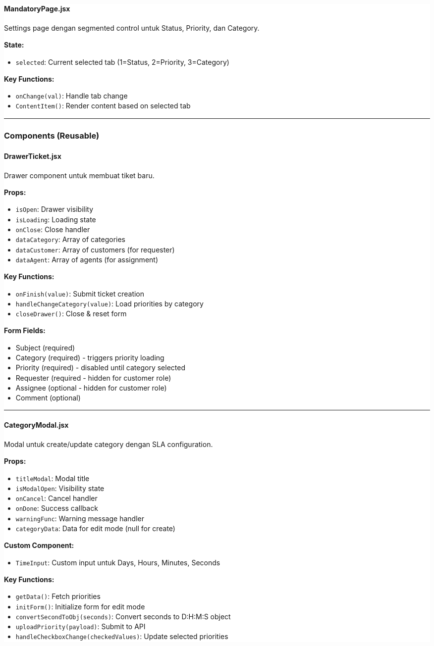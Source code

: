 #### MandatoryPage.jsx
Settings page dengan segmented control untuk Status, Priority, dan Category.

**State:**
- `selected`: Current selected tab (1=Status, 2=Priority, 3=Category)

**Key Functions:**
- `onChange(val)`: Handle tab change
- `ContentItem()`: Render content based on selected tab

---

### Components (Reusable)

#### DrawerTicket.jsx
Drawer component untuk membuat tiket baru.

**Props:**
- `isOpen`: Drawer visibility
- `isLoading`: Loading state
- `onClose`: Close handler
- `dataCategory`: Array of categories
- `dataCustomer`: Array of customers (for requester)
- `dataAgent`: Array of agents (for assignment)

**Key Functions:**
- `onFinish(value)`: Submit ticket creation
- `handleChangeCategory(value)`: Load priorities by category
- `closeDrawer()`: Close & reset form

**Form Fields:**
- Subject (required)
- Category (required) - triggers priority loading
- Priority (required) - disabled until category selected
- Requester (required - hidden for customer role)
- Assignee (optional - hidden for customer role)
- Comment (optional)

---

#### CategoryModal.jsx
Modal untuk create/update category dengan SLA configuration.

**Props:**
- `titleModal`: Modal title
- `isModalOpen`: Visibility state
- `onCancel`: Cancel handler
- `onDone`: Success callback
- `warningFunc`: Warning message handler
- `categoryData`: Data for edit mode (null for create)

**Custom Component:**
- `TimeInput`: Custom input untuk Days, Hours, Minutes, Seconds

**Key Functions:**
- `getData()`: Fetch priorities
- `initForm()`: Initialize form for edit mode
- `convertSecondToObj(seconds)`: Convert seconds to D:H:M:S object
- `uploadPriority(payload)`: Submit to API
- `handleCheckboxChange(checkedValues)`: Update selected priorities
